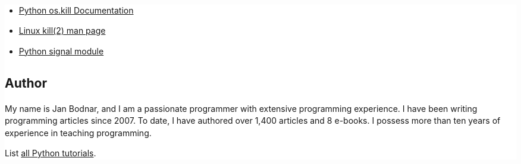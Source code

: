 - [Python os.kill Documentation](https://docs.python.org/3/library/os.html#os.kill)

- [Linux kill(2) man page](https://man7.org/linux/man-pages/man2/kill.2.html)

- [Python signal module](https://docs.python.org/3/library/signal.html)

## Author

My name is Jan Bodnar, and I am a passionate programmer with extensive
programming experience. I have been writing programming articles since 2007.
To date, I have authored over 1,400 articles and 8 e-books. I possess more
than ten years of experience in teaching programming.

List [all Python tutorials](/python/).